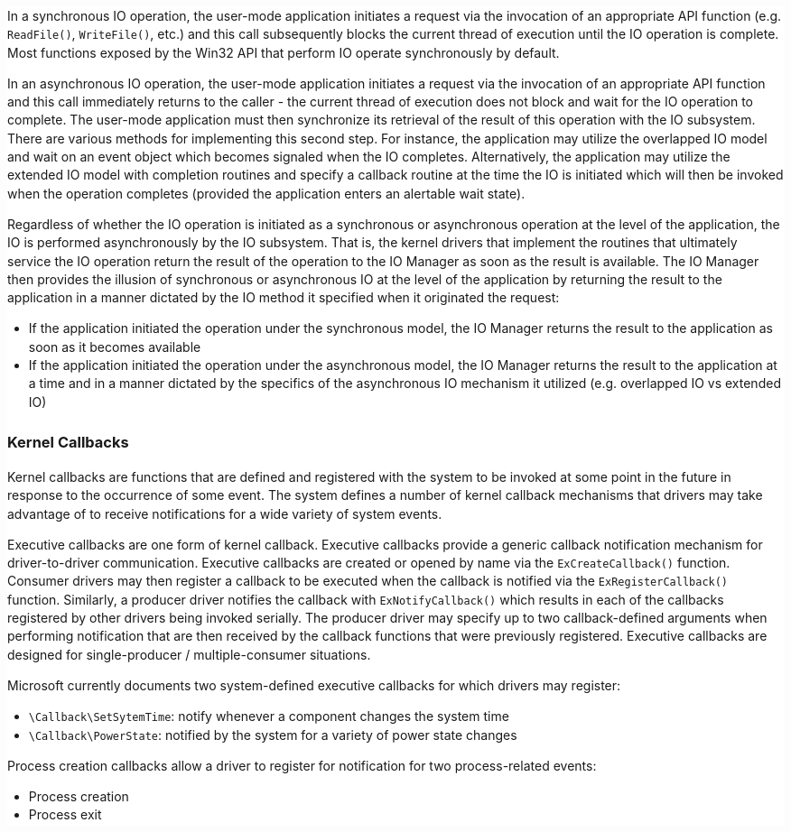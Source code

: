 In a synchronous IO operation, the user-mode application initiates a request via the invocation of an appropriate API function (e.g. `ReadFile()`, `WriteFile()`, etc.) and this call subsequently blocks the current thread of execution until the IO operation is complete. Most functions exposed by the Win32 API that perform IO operate synchronously by default.

In an asynchronous IO operation, the user-mode application initiates a request via the invocation of an appropriate API function and this call immediately returns to the caller - the current thread of execution does not block and wait for the IO operation to complete. The user-mode application must then synchronize its retrieval of the result of this operation with the IO subsystem. There are various methods for implementing this second step. For instance, the application may utilize the overlapped IO model and wait on an event object which becomes signaled when the IO completes. Alternatively, the application may utilize the extended IO model with completion routines and specify a callback routine at the time the IO is initiated which will then be invoked when the operation completes (provided the application enters an alertable wait state).

Regardless of whether the IO operation is initiated as a synchronous or asynchronous operation at the level of the application, the IO is performed asynchronously by the IO subsystem. That is, the kernel drivers that implement the routines that ultimately service the IO operation return the result of the operation to the IO Manager as soon as the result is available. The IO Manager then provides the illusion of synchronous or asynchronous IO at the level of the application by returning the result to the application in a manner dictated by the IO method it specified when it originated the request:
- If the application initiated the operation under the synchronous model, the IO Manager returns the result to the application as soon as it becomes available
- If the application initiated the operation under the asynchronous model, the IO Manager returns the result to the application at a time and in a manner dictated by the specifics of the asynchronous IO mechanism it utilized (e.g. overlapped IO vs extended IO)

### Kernel Callbacks

Kernel callbacks are functions that are defined and registered with the system to be invoked at some point in the future in response to the occurrence of some event. The system defines a number of kernel callback mechanisms that drivers may take advantage of to receive notifications for a wide variety of system events. 

Executive callbacks are one form of kernel callback. Executive callbacks provide a generic callback notification mechanism for driver-to-driver communication. Executive callbacks are created or opened by name via the `ExCreateCallback()` function. Consumer drivers may then register a callback to be executed when the callback is notified via the `ExRegisterCallback()` function. Similarly, a producer driver notifies the callback with `ExNotifyCallback()` which results in each of the callbacks registered by other drivers being invoked serially. The producer driver may specify up to two callback-defined arguments when performing notification that are then received by the callback functions that were previously registered. Executive callbacks are designed for single-producer / multiple-consumer situations.

Microsoft currently documents two system-defined executive callbacks for which drivers may register:
- `\Callback\SetSytemTime`: notify whenever a component changes the system time
- `\Callback\PowerState`: notified by the system for a variety of power state changes

Process creation callbacks allow a driver to register for notification for two process-related events:
- Process creation
- Process exit
